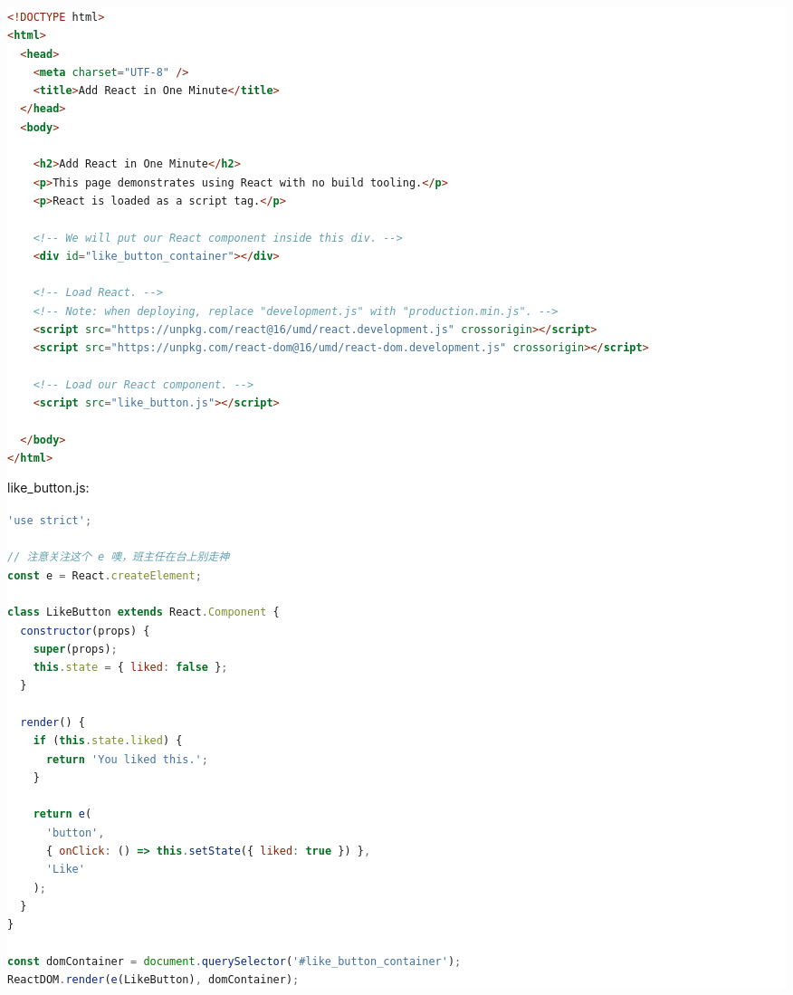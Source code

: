 ```html
<!DOCTYPE html>
<html>
  <head>
    <meta charset="UTF-8" />
    <title>Add React in One Minute</title>
  </head>
  <body>

    <h2>Add React in One Minute</h2>
    <p>This page demonstrates using React with no build tooling.</p>
    <p>React is loaded as a script tag.</p>

    <!-- We will put our React component inside this div. -->
    <div id="like_button_container"></div>

    <!-- Load React. -->
    <!-- Note: when deploying, replace "development.js" with "production.min.js". -->
    <script src="https://unpkg.com/react@16/umd/react.development.js" crossorigin></script>
    <script src="https://unpkg.com/react-dom@16/umd/react-dom.development.js" crossorigin></script>

    <!-- Load our React component. -->
    <script src="like_button.js"></script>

  </body>
</html>
```

like_button.js:

```js
'use strict';

// 注意关注这个 e 噢，班主任在台上别走神
const e = React.createElement;

class LikeButton extends React.Component {
  constructor(props) {
    super(props);
    this.state = { liked: false };
  }

  render() {
    if (this.state.liked) {
      return 'You liked this.';
    }

    return e(
      'button',
      { onClick: () => this.setState({ liked: true }) },
      'Like'
    );
  }
}

const domContainer = document.querySelector('#like_button_container');
ReactDOM.render(e(LikeButton), domContainer);
```

